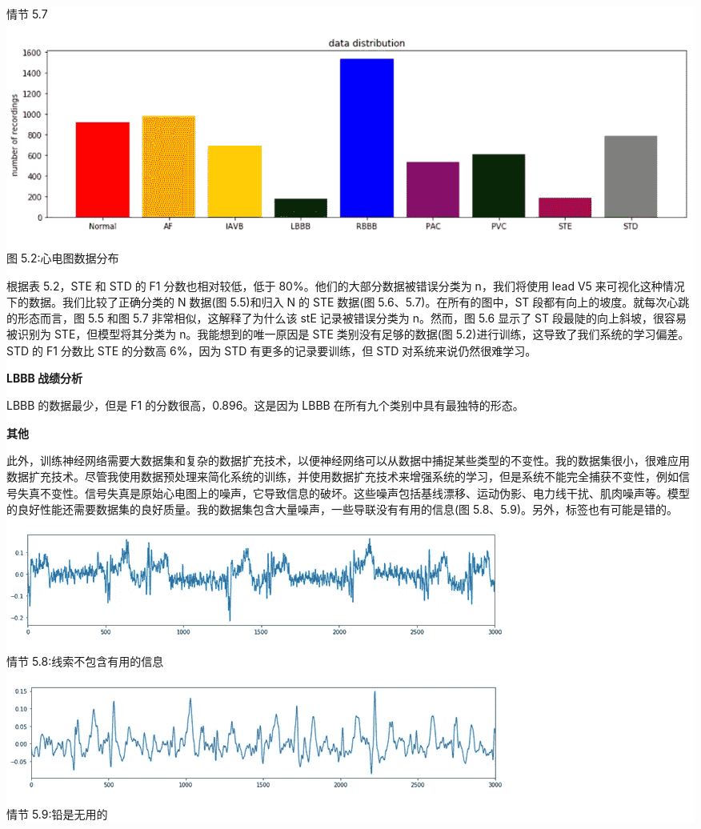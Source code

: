 情节 5.7

![](img/808a6d93183e4e079a20a470ea987ae5.png)

图 5.2:心电图数据分布

根据表 5.2，STE 和 STD 的 F1 分数也相对较低，低于 80%。他们的大部分数据被错误分类为 n，我们将使用 lead V5 来可视化这种情况下的数据。我们比较了正确分类的 N 数据(图 5.5)和归入 N 的 STE 数据(图 5.6、5.7)。在所有的图中，ST 段都有向上的坡度。就每次心跳的形态而言，图 5.5 和图 5.7 非常相似，这解释了为什么该 stE 记录被错误分类为 n。然而，图 5.6 显示了 ST 段最陡的向上斜坡，很容易被识别为 STE，但模型将其分类为 n。我能想到的唯一原因是 STE 类别没有足够的数据(图 5.2)进行训练，这导致了我们系统的学习偏差。STD 的 F1 分数比 STE 的分数高 6%，因为 STD 有更多的记录要训练，但 STD 对系统来说仍然很难学习。

**LBBB 战绩分析**

LBBB 的数据最少，但是 F1 的分数很高，0.896。这是因为 LBBB 在所有九个类别中具有最独特的形态。

**其他**

此外，训练神经网络需要大数据集和复杂的数据扩充技术，以便神经网络可以从数据中捕捉某些类型的不变性。我的数据集很小，很难应用数据扩充技术。尽管我使用数据预处理来简化系统的训练，并使用数据扩充技术来增强系统的学习，但是系统不能完全捕获不变性，例如信号失真不变性。信号失真是原始心电图上的噪声，它导致信息的破坏。这些噪声包括基线漂移、运动伪影、电力线干扰、肌肉噪声等。模型的良好性能还需要数据集的良好质量。我的数据集包含大量噪声，一些导联没有有用的信息(图 5.8、5.9)。另外，标签也有可能是错的。

![](img/9d32353c4ac2e45a75e540f533c788bf.png)

情节 5.8:线索不包含有用的信息

![](img/1b1b7dffbd851fa3b9156006fefb9eea.png)

情节 5.9:铅是无用的
